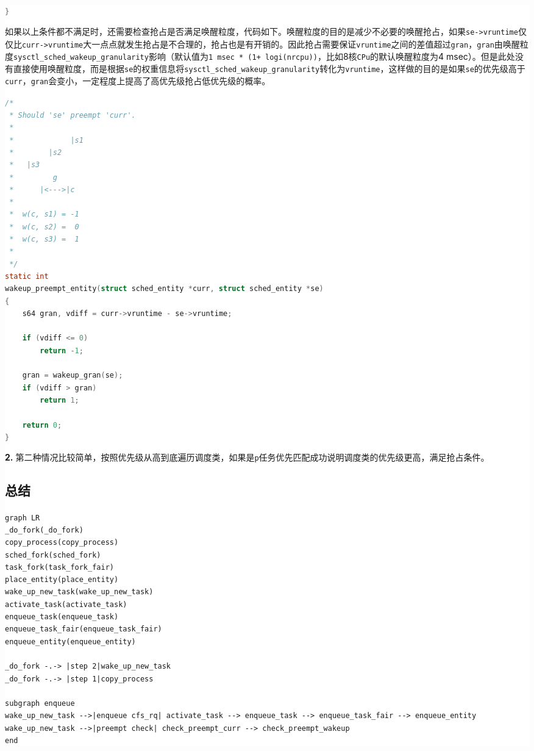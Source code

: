 ```c
}
```

如果以上条件都不满足时，还需要检查抢占是否满足唤醒粒度，代码如下。唤醒粒度的目的是减少不必要的唤醒抢占，如果`se->vruntime`仅仅比`curr->vruntime`大一点点就发生抢占是不合理的，抢占也是有开销的。因此抢占需要保证`vruntime`之间的差值超过`gran`，`gran`由唤醒粒度`sysctl_sched_wakeup_granularity`影响（默认值为`1 msec * (1+ logi(nrcpu))`，比如8核`CPu`的默认唤醒粒度为4 msec）。但是此处没有直接使用唤醒粒度，而是根据`se`的权重信息将`sysctl_sched_wakeup_granularity`转化为`vruntime`，这样做的目的是如果`se`的优先级高于`curr`，`gran`会变小，一定程度上提高了高优先级抢占低优先级的概率。

```c
/*
 * Should 'se' preempt 'curr'.
 *
 *             |s1
 *        |s2
 *   |s3
 *         g
 *      |<--->|c
 *
 *  w(c, s1) = -1
 *  w(c, s2) =  0
 *  w(c, s3) =  1
 *
 */
static int
wakeup_preempt_entity(struct sched_entity *curr, struct sched_entity *se)
{
	s64 gran, vdiff = curr->vruntime - se->vruntime;

	if (vdiff <= 0)
		return -1;

	gran = wakeup_gran(se);
	if (vdiff > gran)
		return 1;

	return 0;
}
```

**2.** 第二种情况比较简单，按照优先级从高到底遍历调度类，如果是`p`任务优先匹配成功说明调度类的优先级更高，满足抢占条件。

## 总结

```mermaid
graph LR
_do_fork(_do_fork)
copy_process(copy_process)
sched_fork(sched_fork)
task_fork(task_fork_fair)
place_entity(place_entity)
wake_up_new_task(wake_up_new_task)
activate_task(activate_task)
enqueue_task(enqueue_task)
enqueue_task_fair(enqueue_task_fair)
enqueue_entity(enqueue_entity)

_do_fork -.-> |step 2|wake_up_new_task
_do_fork -.-> |step 1|copy_process

subgraph enqueue
wake_up_new_task -->|enqueue cfs_rq| activate_task --> enqueue_task --> enqueue_task_fair --> enqueue_entity
wake_up_new_task -->|preempt check| check_preempt_curr --> check_preempt_wakeup
end

```